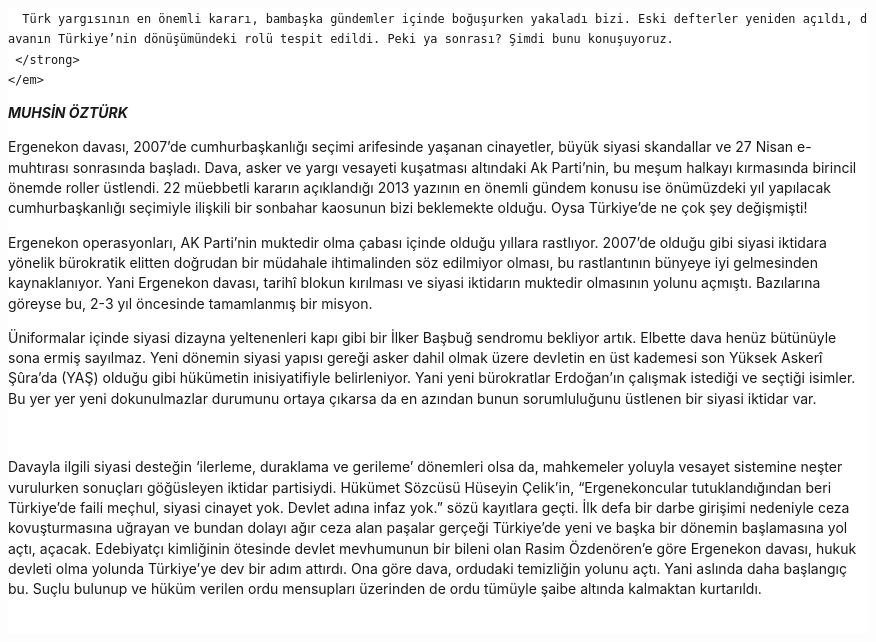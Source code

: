       Türk yargısının en önemli kararı, bambaşka gündemler içinde boğuşurken yakaladı bizi. Eski defterler yeniden açıldı, davanın Türkiye’nin dönüşümündeki rolü tespit edildi. Peki ya sonrası? Şimdi bunu konuşuyoruz.
     </strong>
    </em>
   </p>
   <p>
    <em>
     <strong>
      <span>
       <strong>
        MUHSİN ÖZTÜRK
       </strong>
      </span>
     </strong>
    </em>
   </p>
   <p>
   </p>
   <p>
    Ergenekon davası, 2007’de cumhurbaşkanlığı seçimi arifesinde yaşanan cinayetler, büyük siyasi skandallar ve 27 Nisan e-muhtırası sonrasında başladı. Dava, asker ve yargı vesayeti kuşatması altındaki Ak Parti’nin, bu meşum halkayı kırmasında birincil önemde roller üstlendi. 22 müebbetli kararın açıklandığı 2013 yazının en önemli gündem konusu ise önümüzdeki yıl yapılacak cumhurbaşkanlığı seçimiyle ilişkili bir sonbahar kaosunun bizi beklemekte olduğu. Oysa Türkiye’de ne çok şey değişmişti!
   </p>
   <p>
    Ergenekon operasyonları, AK Parti’nin muktedir olma çabası içinde olduğu yıllara rastlıyor. 2007’de olduğu gibi siyasi iktidara yönelik bürokratik elitten doğrudan bir müdahale ihtimalinden söz edilmiyor olması, bu rastlantının bünyeye iyi gelmesinden kaynaklanıyor. Yani Ergenekon davası, tarihî blokun kırılması ve siyasi iktidarın muktedir olmasının yolunu açmıştı. Bazılarına göreyse bu, 2-3 yıl öncesinde tamamlanmış bir misyon.
   </p>
   <p>
    Üniformalar içinde siyasi dizayna yeltenenleri kapı gibi bir İlker Başbuğ sendromu bekliyor artık. Elbette dava henüz bütünüyle sona ermiş sayılmaz. Yeni dönemin siyasi yapısı gereği asker dahil olmak üzere devletin en üst kademesi son Yüksek Askerî Şûra’da (YAŞ) olduğu gibi hükümetin inisiyatifiyle belirleniyor. Yani yeni bürokratlar Erdoğan’ın çalışmak istediği ve seçtiği isimler. Bu yer yer yeni dokunulmazlar durumunu ortaya çıkarsa da en azından bunun sorumluluğunu üstlenen bir siyasi iktidar var.
   </p>
   <p>
    <img alt="" height="365" src="http://web.archive.org/web/20130819085618im_/http://medya.aksiyon.com.tr/aksiyon/2013/08/12/kapak-muhsin-2.jpg"/>
   </p>
   <p>
    Davayla ilgili siyasi desteğin ‘ilerleme, duraklama ve gerileme’ dönemleri olsa da, mahkemeler yoluyla vesayet sistemine neşter vurulurken sonuçları göğüsleyen iktidar partisiydi. Hükümet Sözcüsü Hüseyin Çelik’in, “Ergenekoncular tutuklandığından beri Türkiye’de faili meçhul, siyasi cinayet yok. Devlet adına infaz yok.” sözü kayıtlara geçti. İlk defa bir darbe girişimi nedeniyle ceza kovuşturmasına uğrayan ve bundan dolayı ağır ceza alan paşalar gerçeği Türkiye’de yeni ve başka bir dönemin başlamasına yol açtı, açacak. Edebiyatçı kimliğinin ötesinde devlet mevhumunun bir bileni olan Rasim Özdenören’e göre Ergenekon davası, hukuk devleti olma yolunda Türkiye’ye dev bir adım attırdı. Ona göre dava, ordudaki temizliğin yolunu açtı. Yani aslında daha başlangıç bu. Suçlu bulunup ve hüküm verilen ordu mensupları üzerinden de ordu tümüyle şaibe altında kalmaktan kurtarıldı.
   </p>
   <p>
    <img alt="" height="220" src="http://web.archive.org/web/20130819085618im_/http://medya.aksiyon.com.tr/aksiyon/2013/08/12/kapak-muhsin-1.jpg"/>